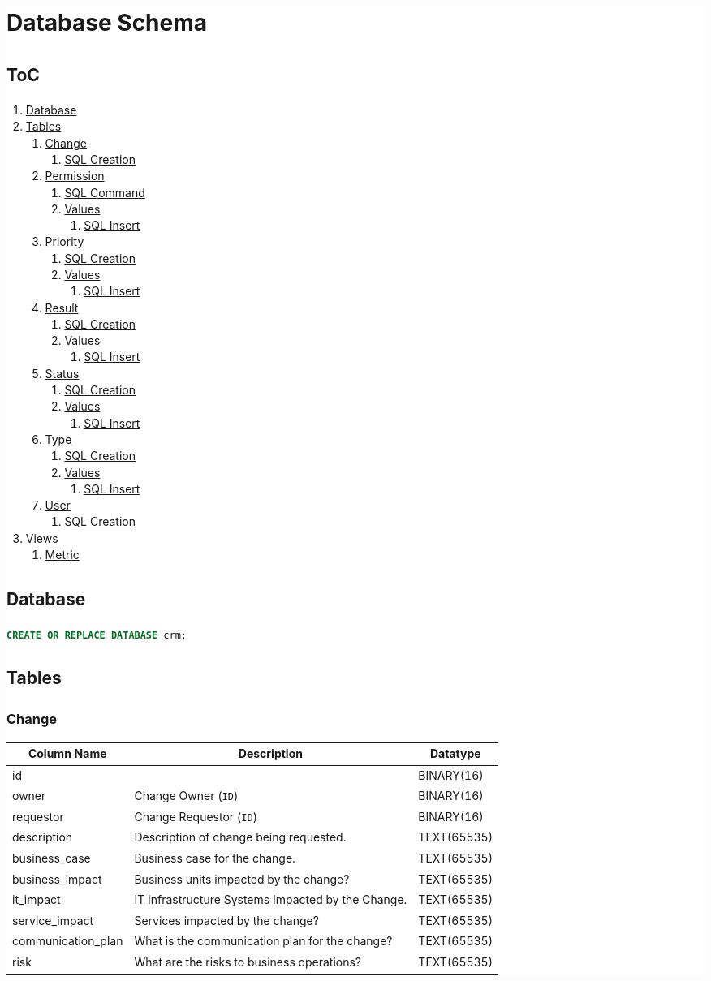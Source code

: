 # Database Schema 

## ToC 

1. [Database](#database)
2. [Tables](#tables)
	1. [Change](#change)
		1. [SQL Creation](#sql-creation)
	2. [Permission](#permission)
		1. [SQL Command](#sql-command)
		2. [Values](#values)
			1. [SQL Insert](#sql-insert)
	3. [Priority](#priority)
		1. [SQL Creation](#sql-creation-1)
		2. [Values](#values-1)
			1. [SQL Insert](#sql-insert-1)
	4. [Result](#result)
		1. [SQL Creation](#sql-creation-2)
		2. [Values](#values-2)
			1. [SQL Insert](#sql-insert-2)
	5. [Status](#status)
		1. [SQL Creation](#sql-creation-3)
		2. [Values](#values-3)
			1. [SQL Insert](#sql-insert-3)
	6. [Type](#type)
		1. [SQL Creation](#sql-creation-4)
		2. [Values](#values-4)
			1. [SQL Insert](#sql-insert-4)
	7. [User](#user)
		1. [SQL Creation](#sql-creation-5)
3. [Views](#views)
	1. [Metric](#metric)

## Database

```sql
CREATE OR REPLACE DATABASE crm;
```

## Tables

### Change

| Column Name           | Description                                                                  | Datatype                          |
| --------------------- | ---------------------------------------------------------------------------- | --------------------------------- |
| id                    |                                                                              | BINARY(16)                        |
| owner                 | Change Owner (`ID`)                                                          | BINARY(16)                        |
| requestor             | Change Requestor (`ID`)                                                      | BINARY(16)                        |
| description           | Description of change being requested.                                       | TEXT(65535) |
| business_case         | Business case for the change.                                                | TEXT(65535) |
| business_impact       | Business units impacted by the change?                                       | TEXT(65535) |
| it_impact             | IT Infrastructure Systems Impacted by the Change.                            | TEXT(65535) |
| service_impact        | Services impacted by the change?                                             | TEXT(65535) |
| communication_plan    | What is the communication plan for the change?                               | TEXT(65535) |
| risk                  | What are the risks to business operations?                                   | TEXT(65535) |
